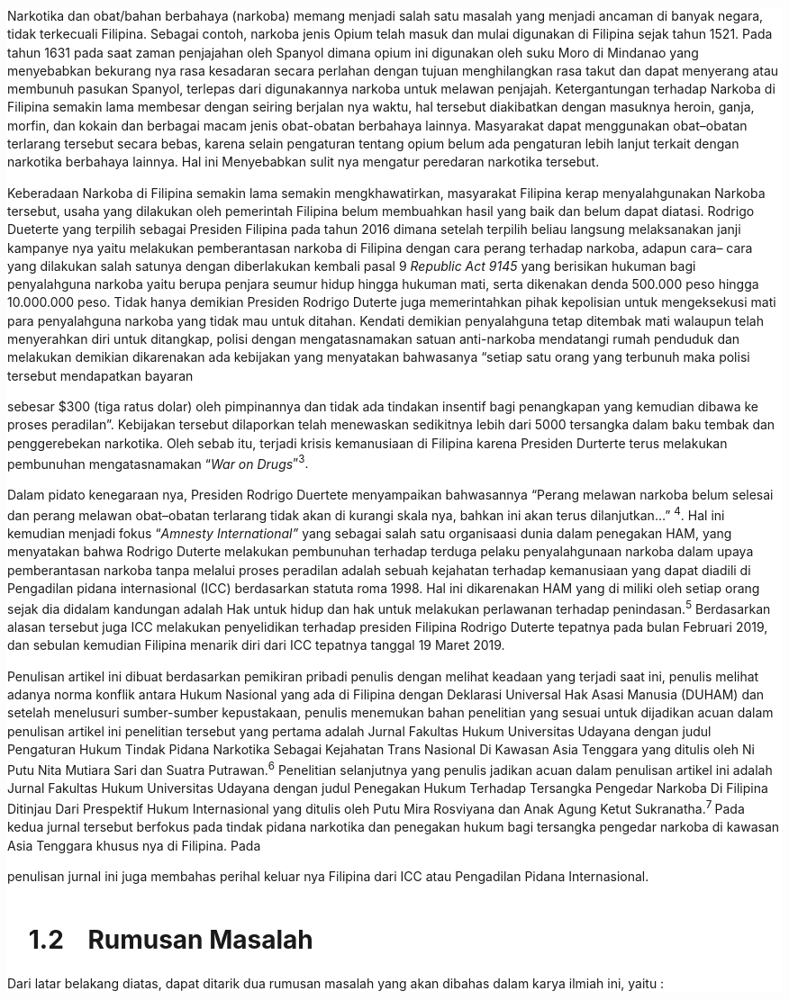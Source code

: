 <p><span class="font5">Narkotika dan obat/bahan berbahaya (narkoba) memang menjadi salah satu masalah yang menjadi ancaman di banyak negara, tidak terkecuali Filipina. Sebagai contoh, narkoba jenis Opium telah masuk dan mulai digunakan di Filipina sejak tahun 1521. Pada tahun 1631 pada saat zaman penjajahan oleh Spanyol dimana opium ini digunakan oleh suku Moro di Mindanao yang menyebabkan bekurang nya rasa kesadaran secara perlahan dengan tujuan menghilangkan rasa takut dan dapat menyerang atau membunuh pasukan Spanyol, terlepas dari digunakannya narkoba untuk melawan penjajah. Ketergantungan terhadap Narkoba di Filipina semakin lama membesar dengan seiring berjalan nya waktu, hal tersebut diakibatkan dengan masuknya heroin, ganja, morfin, dan kokain dan berbagai macam jenis obat-obatan berbahaya lainnya. Masyarakat dapat menggunakan obat–obatan terlarang tersebut secara bebas, karena selain pengaturan tentang opium belum ada pengaturan lebih lanjut terkait dengan narkotika berbahaya lainnya. Hal ini Menyebabkan sulit nya mengatur peredaran narkotika tersebut.</span></p>
<p><span class="font5">Keberadaan Narkoba di Filipina semakin lama semakin mengkhawatirkan, masyarakat Filipina kerap menyalahgunakan Narkoba tersebut, usaha yang dilakukan oleh pemerintah Filipina belum membuahkan hasil yang baik dan belum dapat diatasi. Rodrigo Dueterte yang terpilih sebagai Presiden Filipina pada tahun 2016 dimana setelah terpilih beliau langsung melaksanakan janji kampanye nya yaitu melakukan pemberantasan narkoba di Filipina dengan cara perang terhadap narkoba, adapun cara– cara yang dilakukan salah satunya dengan diberlakukan kembali pasal 9 </span><span class="font5" style="font-style:italic;">Republic Act 9145</span><span class="font5"> yang berisikan hukuman bagi penyalahguna narkoba yaitu berupa penjara seumur hidup hingga hukuman mati, serta dikenakan denda 500.000 peso hingga 10.000.000 peso. Tidak hanya demikian Presiden Rodrigo Duterte juga memerintahkan pihak kepolisian untuk mengeksekusi mati para penyalahguna narkoba yang tidak mau untuk ditahan. Kendati demikian penyalahguna tetap ditembak mati walaupun telah menyerahkan diri untuk ditangkap, polisi dengan mengatasnamakan satuan anti-narkoba mendatangi rumah penduduk dan melakukan demikian dikarenakan ada kebijakan yang menyatakan bahwasanya “setiap satu orang yang terbunuh maka polisi tersebut mendapatkan bayaran</span></p>
<p><span class="font5">sebesar $300 (tiga ratus dolar) oleh pimpinannya dan tidak ada tindakan insentif bagi penangkapan yang kemudian dibawa ke proses peradilan”. Kebijakan tersebut dilaporkan telah menewaskan sedikitnya lebih dari 5000 tersangka dalam baku tembak dan penggerebekan narkotika. Oleh sebab itu, terjadi krisis kemanusiaan di Filipina karena Presiden Durterte terus melakukan pembunuhan mengatasnamakan “</span><span class="font5" style="font-style:italic;">War on Drugs</span><span class="font5">”<sup>3</sup>.</span></p>
<p><span class="font5">Dalam pidato kenegaraan nya, Presiden Rodrigo Duertete menyampaikan bahwasannya “Perang melawan narkoba belum selesai dan perang melawan obat–obatan terlarang tidak akan di kurangi skala nya, bahkan ini akan terus dilanjutkan…” <sup>4</sup>. Hal ini kemudian menjadi fokus “</span><span class="font5" style="font-style:italic;">Amnesty International”</span><span class="font5"> yang sebagai salah satu organisaasi dunia dalam penegakan HAM, yang menyatakan bahwa Rodrigo Duterte melakukan pembunuhan terhadap terduga pelaku penyalahgunaan narkoba dalam upaya pemberantasan narkoba tanpa melalui proses peradilan adalah sebuah kejahatan terhadap kemanusiaan yang dapat diadili di Pengadilan pidana internasional (ICC) berdasarkan statuta roma 1998. Hal ini dikarenakan HAM yang di miliki oleh setiap orang sejak dia didalam kandungan adalah Hak untuk hidup dan hak untuk melakukan perlawanan terhadap penindasan.<sup>5</sup> Berdasarkan alasan tersebut juga ICC melakukan penyelidikan terhadap presiden Filipina Rodrigo Duterte tepatnya pada bulan Februari 2019, dan sebulan kemudian Filipina menarik diri dari ICC tepatnya tanggal 19 Maret 2019.</span></p>
<p><span class="font5">Penulisan artikel ini dibuat berdasarkan pemikiran pribadi penulis dengan melihat keadaan yang terjadi saat ini, penulis melihat adanya norma konflik antara Hukum Nasional yang ada di Filipina dengan </span><span class="font6">Deklarasi Universal Hak Asasi Manusia (DUHAM) dan </span><span class="font5">setelah menelusuri sumber-sumber kepustakaan, penulis menemukan bahan penelitian yang sesuai untuk dijadikan acuan dalam penulisan artikel ini penelitian tersebut yang pertama adalah Jurnal Fakultas Hukum Universitas Udayana dengan judul Pengaturan Hukum Tindak Pidana Narkotika Sebagai Kejahatan Trans Nasional Di Kawasan Asia Tenggara yang ditulis oleh Ni Putu Nita Mutiara Sari dan Suatra Putrawan.<sup>6</sup> Penelitian selanjutnya yang penulis jadikan acuan dalam penulisan artikel ini adalah Jurnal Fakultas Hukum Universitas Udayana dengan judul Penegakan Hukum Terhadap Tersangka Pengedar Narkoba Di Filipina Ditinjau Dari Prespektif Hukum Internasional yang ditulis oleh Putu Mira Rosviyana dan Anak Agung Ketut Sukranatha.<sup>7 </sup>Pada kedua jurnal tersebut berfokus pada tindak pidana narkotika dan penegakan hukum bagi tersangka pengedar narkoba di kawasan Asia Tenggara khusus nya di Filipina. Pada</span></p>
<p><span class="font5">penulisan jurnal ini juga membahas perihal keluar nya Filipina dari ICC atau Pengadilan Pidana Internasional.</span></p>
<ul style="list-style:none;"><li>
<h1><a name="bookmark2"></a><span class="font4" style="font-weight:bold;"><a name="bookmark3"></a>1.2 &nbsp;&nbsp;&nbsp;Rumusan Masalah</span></h1></li></ul>
<p><span class="font5">Dari latar belakang diatas, dapat ditarik dua rumusan masalah yang akan dibahas dalam karya ilmiah ini, yaitu :</span></p>
<ul style="list-style:none;"><li>
